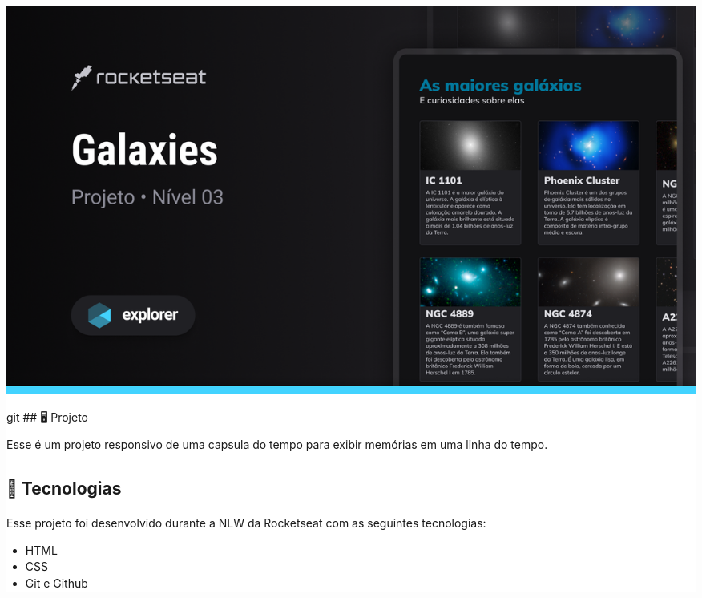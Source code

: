 <p aling="center">
<img src= ".github/Cover.png" alt= "Demonstração do projeto" width= "100%">
</p>
git
## 🖥️ Projeto

Esse é um projeto responsivo de uma capsula do tempo para exibir memórias em uma linha do tempo.

## 🚀 Tecnologias

Esse projeto foi desenvolvido durante a NLW da Rocketseat com as seguintes tecnologias:

- HTML
- CSS
- Git e Github